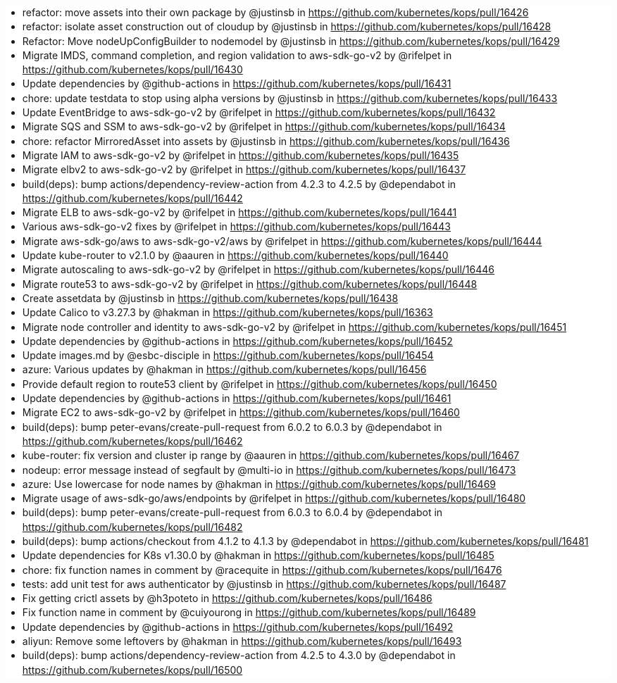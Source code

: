 * refactor: move assets into their own package by @justinsb in https://github.com/kubernetes/kops/pull/16426
* refactor: isolate asset construction out of cloudup by @justinsb in https://github.com/kubernetes/kops/pull/16428
* Refactor: Move nodeUpConfigBuilder to nodemodel by @justinsb in https://github.com/kubernetes/kops/pull/16429
* Migrate IMDS, command completion, and region validation to aws-sdk-go-v2 by @rifelpet in https://github.com/kubernetes/kops/pull/16430
* Update dependencies by @github-actions in https://github.com/kubernetes/kops/pull/16431
* chore: update testdata to stop using alpha versions by @justinsb in https://github.com/kubernetes/kops/pull/16433
* Update EventBridge to aws-sdk-go-v2 by @rifelpet in https://github.com/kubernetes/kops/pull/16432
* Migrate SQS and SSM to aws-sdk-go-v2 by @rifelpet in https://github.com/kubernetes/kops/pull/16434
* chore: refactor MirroredAsset into assets by @justinsb in https://github.com/kubernetes/kops/pull/16436
* Migrate IAM to aws-sdk-go-v2 by @rifelpet in https://github.com/kubernetes/kops/pull/16435
* Migrate elbv2 to aws-sdk-go-v2 by @rifelpet in https://github.com/kubernetes/kops/pull/16437
* build(deps): bump actions/dependency-review-action from 4.2.3 to 4.2.5 by @dependabot in https://github.com/kubernetes/kops/pull/16442
* Migrate ELB to aws-sdk-go-v2 by @rifelpet in https://github.com/kubernetes/kops/pull/16441
* Various aws-sdk-go-v2 fixes by @rifelpet in https://github.com/kubernetes/kops/pull/16443
* Migrate aws-sdk-go/aws to aws-sdk-go-v2/aws by @rifelpet in https://github.com/kubernetes/kops/pull/16444
* Update kube-router to v2.1.0 by @aauren in https://github.com/kubernetes/kops/pull/16440
* Migrate autoscaling to aws-sdk-go-v2 by @rifelpet in https://github.com/kubernetes/kops/pull/16446
* Migrate route53 to aws-sdk-go-v2 by @rifelpet in https://github.com/kubernetes/kops/pull/16448
* Create assetdata by @justinsb in https://github.com/kubernetes/kops/pull/16438
* Update Calico to v3.27.3 by @hakman in https://github.com/kubernetes/kops/pull/16363
* Migrate node controller and identity to aws-sdk-go-v2 by @rifelpet in https://github.com/kubernetes/kops/pull/16451
* Update dependencies by @github-actions in https://github.com/kubernetes/kops/pull/16452
* Update images.md by @esbc-disciple in https://github.com/kubernetes/kops/pull/16454
* azure: Various updates by @hakman in https://github.com/kubernetes/kops/pull/16456
* Provide default region to route53 client by @rifelpet in https://github.com/kubernetes/kops/pull/16450
* Update dependencies by @github-actions in https://github.com/kubernetes/kops/pull/16461
* Migrate EC2 to aws-sdk-go-v2 by @rifelpet in https://github.com/kubernetes/kops/pull/16460
* build(deps): bump peter-evans/create-pull-request from 6.0.2 to 6.0.3 by @dependabot in https://github.com/kubernetes/kops/pull/16462
* kube-router: fix version and cluster ip range by @aauren in https://github.com/kubernetes/kops/pull/16467
* nodeup: error message instead of segfault by @multi-io in https://github.com/kubernetes/kops/pull/16473
* azure: Use lowercase for node names by @hakman in https://github.com/kubernetes/kops/pull/16469
* Migrate usage of aws-sdk-go/aws/endpoints by @rifelpet in https://github.com/kubernetes/kops/pull/16480
* build(deps): bump peter-evans/create-pull-request from 6.0.3 to 6.0.4 by @dependabot in https://github.com/kubernetes/kops/pull/16482
* build(deps): bump actions/checkout from 4.1.2 to 4.1.3 by @dependabot in https://github.com/kubernetes/kops/pull/16481
* Update dependencies for K8s v1.30.0 by @hakman in https://github.com/kubernetes/kops/pull/16485
* chore: fix function names in comment by @racequite in https://github.com/kubernetes/kops/pull/16476
* tests: add unit test for aws authenticator by @justinsb in https://github.com/kubernetes/kops/pull/16487
* Fix getting crictl assets by @h3poteto in https://github.com/kubernetes/kops/pull/16486
* Fix function name in comment by @cuiyourong in https://github.com/kubernetes/kops/pull/16489
* Update dependencies by @github-actions in https://github.com/kubernetes/kops/pull/16492
* aliyun: Remove some leftovers by @hakman in https://github.com/kubernetes/kops/pull/16493
* build(deps): bump actions/dependency-review-action from 4.2.5 to 4.3.0 by @dependabot in https://github.com/kubernetes/kops/pull/16500